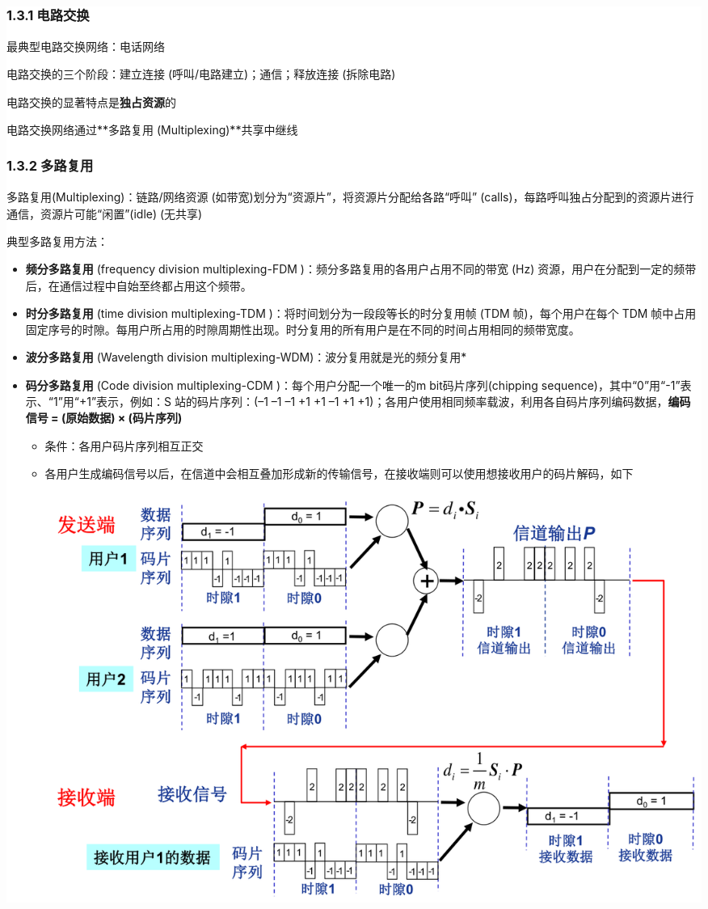 ### 1.3.1 电路交换

最典型电路交换网络：电话网络

电路交换的三个阶段：建立连接 (呼叫/电路建立)；通信；释放连接 (拆除电路)

电路交换的显著特点是**独占资源**的

电路交换网络通过**多路复用 (Multiplexing)**共享中继线

### 1.3.2 多路复用

多路复用(Multiplexing)：链路/网络资源 (如带宽)划分为“资源片”，将资源片分配给各路“呼叫” (calls)，每路呼叫独占分配到的资源片进行通信，资源片可能“闲置”(idle) (无共享)

典型多路复用方法：

- **频分多路复用** (frequency division multiplexing-FDM )：频分多路复用的各用户占用不同的带宽 (Hz) 资源，用户在分配到一定的频带后，在通信过程中自始至终都占用这个频带。

- **时分多路复用** (time division multiplexing-TDM )：将时间划分为一段段等长的时分复用帧 (TDM 帧)，每个用户在每个 TDM 帧中占用固定序号的时隙。每用户所占用的时隙周期性出现。时分复用的所有用户是在不同的时间占用相同的频带宽度。

- **波分多路复用** (Wavelength division multiplexing-WDM)：波分复用就是光的频分复用*

- **码分多路复用** (Code division multiplexing-CDM )：每个用户分配一个唯一的m bit码片序列(chipping sequence)，其中“0”用“-1”表示、“1”用“+1”表示，例如：S 站的码片序列：(–1 –1 –1 +1 +1 –1 +1 +1)；各用户使用相同频率载波，利用各自码片序列编码数据，**编码信号 = (原始数据) × (码片序列)**

  - 条件：各用户码片序列相互正交

  - 各用户生成编码信号以后，在信道中会相互叠加形成新的传输信号，在接收端则可以使用想接收用户的码片解码，如下

    ![image-20201207200410134](./image-20201207200410134.png)
